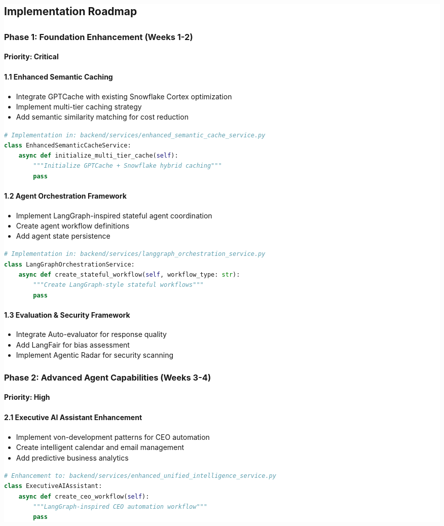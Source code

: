 ```yaml
```

## Implementation Roadmap

### Phase 1: Foundation Enhancement (Weeks 1-2)
**Priority: Critical**

#### 1.1 Enhanced Semantic Caching
- Integrate GPTCache with existing Snowflake Cortex optimization
- Implement multi-tier caching strategy
- Add semantic similarity matching for cost reduction

```python
# Implementation in: backend/services/enhanced_semantic_cache_service.py
class EnhancedSemanticCacheService:
    async def initialize_multi_tier_cache(self):
        """Initialize GPTCache + Snowflake hybrid caching"""
        pass
```

#### 1.2 Agent Orchestration Framework
- Implement LangGraph-inspired stateful agent coordination
- Create agent workflow definitions
- Add agent state persistence

```python
# Implementation in: backend/services/langgraph_orchestration_service.py
class LangGraphOrchestrationService:
    async def create_stateful_workflow(self, workflow_type: str):
        """Create LangGraph-style stateful workflows"""
        pass
```

#### 1.3 Evaluation & Security Framework
- Integrate Auto-evaluator for response quality
- Add LangFair for bias assessment
- Implement Agentic Radar for security scanning

### Phase 2: Advanced Agent Capabilities (Weeks 3-4)
**Priority: High**

#### 2.1 Executive AI Assistant Enhancement
- Implement von-development patterns for CEO automation
- Create intelligent calendar and email management
- Add predictive business analytics

```python
# Enhancement to: backend/services/enhanced_unified_intelligence_service.py
class ExecutiveAIAssistant:
    async def create_ceo_workflow(self):
        """LangGraph-inspired CEO automation workflow"""
        pass
```
